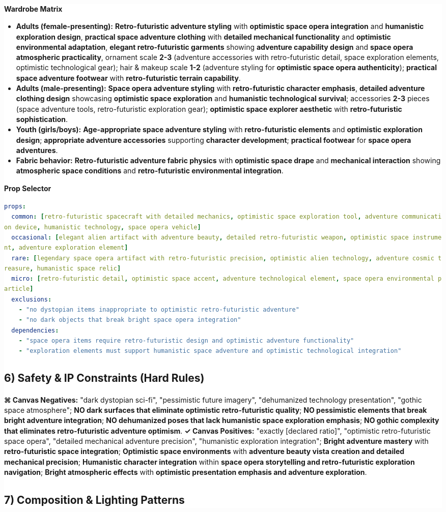 
**Wardrobe Matrix**

- **Adults (female-presenting):** **Retro-futuristic adventure styling** with **optimistic space opera integration** and **humanistic exploration design**, **practical space adventure clothing** with **detailed mechanical functionality** and **optimistic environmental adaptation**, **elegant retro-futuristic garments** showing **adventure capability design** and **space opera atmospheric practicality**, ornament scale **2-3** (adventure accessories with retro-futuristic detail, space exploration elements, optimistic technological gear); hair & makeup scale **1-2** (adventure styling for **optimistic space opera authenticity**); **practical space adventure footwear** with **retro-futuristic terrain capability**.
- **Adults (male-presenting):** **Space opera adventure styling** with **retro-futuristic character emphasis**, **detailed adventure clothing design** showcasing **optimistic space exploration** and **humanistic technological survival**; accessories **2-3** pieces (space adventure tools, retro-futuristic exploration gear); **optimistic space explorer aesthetic** with **retro-futuristic sophistication**.
- **Youth (girls/boys):** **Age-appropriate space adventure styling** with **retro-futuristic elements** and **optimistic exploration design**; **appropriate adventure accessories** supporting **character development**; **practical footwear** for **space opera adventures**.
- **Fabric behavior:** **Retro-futuristic adventure fabric physics** with **optimistic space drape** and **mechanical interaction** showing **atmospheric space conditions** and **retro-futuristic environmental integration**.

**Prop Selector**

```yaml
props:
  common: [retro-futuristic spacecraft with detailed mechanics, optimistic space exploration tool, adventure communication device, humanistic technology, space opera vehicle]
  occasional: [elegant alien artifact with adventure beauty, detailed retro-futuristic weapon, optimistic space instrument, adventure exploration element]
  rare: [legendary space opera artifact with retro-futuristic precision, optimistic alien technology, adventure cosmic treasure, humanistic space relic]
  micro: [retro-futuristic detail, optimistic space accent, adventure technological element, space opera environmental particle]
  exclusions:
    - "no dystopian items inappropriate to optimistic retro-futuristic adventure"
    - "no dark objects that break bright space opera integration"
  dependencies:
    - "space opera items require retro-futuristic design and optimistic adventure functionality"
    - "exploration elements must support humanistic space adventure and optimistic technological integration"
```
## 6) Safety & IP Constraints (Hard Rules)

**⌘ Canvas Negatives:** "dark dystopian sci-fi", "pessimistic future imagery", "dehumanized technology presentation", "gothic space atmosphere"; **NO dark surfaces that eliminate optimistic retro-futuristic quality**; **NO pessimistic elements that break bright adventure integration**; **NO dehumanized poses that lack humanistic space exploration emphasis**; **NO gothic complexity that eliminates retro-futuristic adventure optimism**. **✓ Canvas Positives:** "exactly [declared ratio]", "optimistic retro-futuristic space opera", "detailed mechanical adventure precision", "humanistic exploration integration"; **Bright adventure mastery** with **retro-futuristic space integration**; **Optimistic space environments** with **adventure beauty vista creation and detailed mechanical precision**; **Humanistic character integration** within **space opera storytelling and retro-futuristic exploration navigation**; **Bright atmospheric effects** with **optimistic presentation emphasis and adventure exploration**.
## 7) Composition & Lighting Patterns
